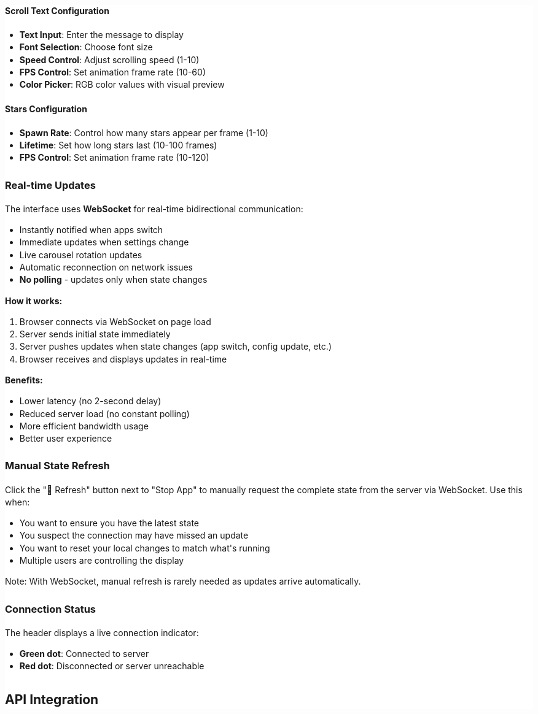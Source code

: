 #### Scroll Text Configuration
- **Text Input**: Enter the message to display
- **Font Selection**: Choose font size
- **Speed Control**: Adjust scrolling speed (1-10)
- **FPS Control**: Set animation frame rate (10-60)
- **Color Picker**: RGB color values with visual preview

#### Stars Configuration
- **Spawn Rate**: Control how many stars appear per frame (1-10)
- **Lifetime**: Set how long stars last (10-100 frames)
- **FPS Control**: Set animation frame rate (10-120)

### Real-time Updates

The interface uses **WebSocket** for real-time bidirectional communication:
- Instantly notified when apps switch
- Immediate updates when settings change
- Live carousel rotation updates
- Automatic reconnection on network issues
- **No polling** - updates only when state changes

**How it works:**
1. Browser connects via WebSocket on page load
2. Server sends initial state immediately
3. Server pushes updates when state changes (app switch, config update, etc.)
4. Browser receives and displays updates in real-time

**Benefits:**
- Lower latency (no 2-second delay)
- Reduced server load (no constant polling)
- More efficient bandwidth usage
- Better user experience

### Manual State Refresh

Click the "🔄 Refresh" button next to "Stop App" to manually request the complete state from the server via WebSocket. Use this when:
- You want to ensure you have the latest state
- You suspect the connection may have missed an update
- You want to reset your local changes to match what's running
- Multiple users are controlling the display

Note: With WebSocket, manual refresh is rarely needed as updates arrive automatically.

### Connection Status

The header displays a live connection indicator:
- **Green dot**: Connected to server
- **Red dot**: Disconnected or server unreachable

## API Integration
